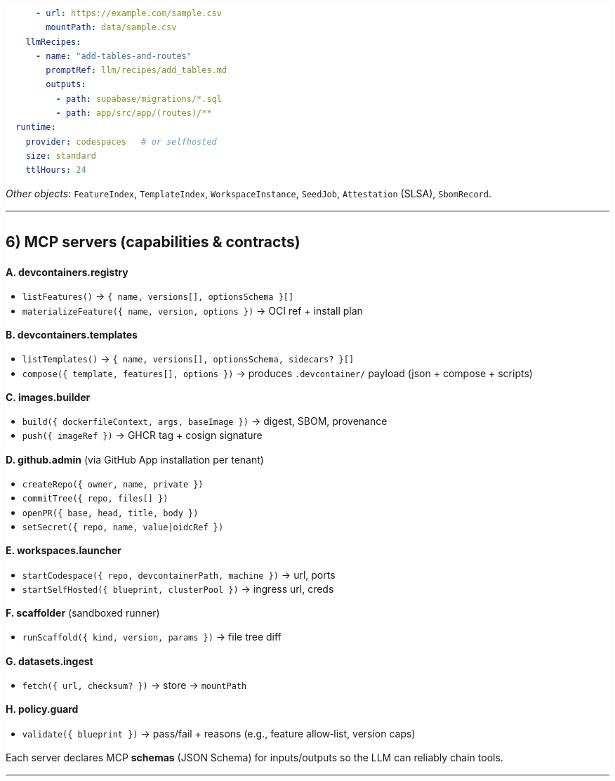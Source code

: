 ```yaml
      - url: https://example.com/sample.csv
        mountPath: data/sample.csv
    llmRecipes:
      - name: "add-tables-and-routes"
        promptRef: llm/recipes/add_tables.md
        outputs:
          - path: supabase/migrations/*.sql
          - path: app/src/app/(routes)/**
  runtime:
    provider: codespaces   # or selfhosted
    size: standard
    ttlHours: 24
```

*Other objects*: `FeatureIndex`, `TemplateIndex`, `WorkspaceInstance`, `SeedJob`, `Attestation` (SLSA), `SbomRecord`.

---

## 6) MCP servers (capabilities & contracts)

**A. devcontainers.registry**
- `listFeatures()` → `{ name, versions[], optionsSchema }[]`
- `materializeFeature({ name, version, options })` → OCI ref + install plan

**B. devcontainers.templates**
- `listTemplates()` → `{ name, versions[], optionsSchema, sidecars? }[]`
- `compose({ template, features[], options })` → produces `.devcontainer/` payload (json + compose + scripts)

**C. images.builder**
- `build({ dockerfileContext, args, baseImage })` → digest, SBOM, provenance
- `push({ imageRef })` → GHCR tag + cosign signature

**D. github.admin** (via GitHub App installation per tenant)
- `createRepo({ owner, name, private })`
- `commitTree({ repo, files[] })`
- `openPR({ base, head, title, body })`
- `setSecret({ repo, name, value|oidcRef })`

**E. workspaces.launcher**
- `startCodespace({ repo, devcontainerPath, machine })` → url, ports
- `startSelfHosted({ blueprint, clusterPool })` → ingress url, creds

**F. scaffolder** (sandboxed runner)
- `runScaffold({ kind, version, params })` → file tree diff

**G. datasets.ingest**
- `fetch({ url, checksum? })` → store → `mountPath`

**H. policy.guard**
- `validate({ blueprint })` → pass/fail + reasons (e.g., feature allow‑list, version caps)

Each server declares MCP **schemas** (JSON Schema) for inputs/outputs so the LLM can reliably chain tools.

---